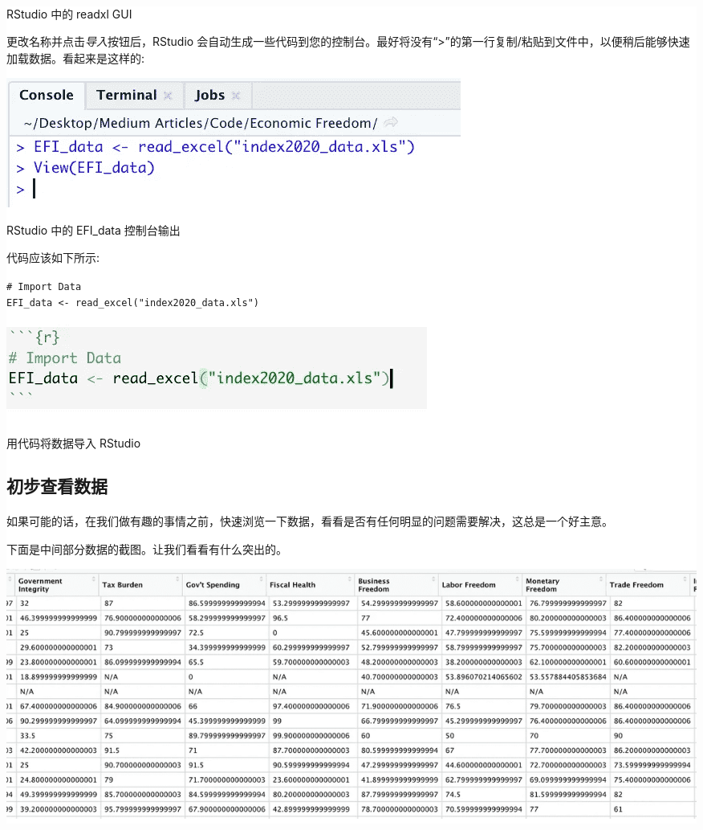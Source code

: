 RStudio 中的 readxl GUI

更改名称并点击*导入*按钮后，RStudio 会自动生成一些代码到您的控制台。最好将没有“>”的第一行复制/粘贴到文件中，以便稍后能够快速加载数据。看起来是这样的:

![](img/5bd230519f31d35c2ab49bb7d07fbd31.png)

RStudio 中的 EFI_data 控制台输出

代码应该如下所示:

```
# Import Data
EFI_data <- read_excel("index2020_data.xls")
```

![](img/a8f0ea1bd608d4d6df740d952fc7e62d.png)

用代码将数据导入 RStudio

## 初步查看数据

如果可能的话，在我们做有趣的事情之前，快速浏览一下数据，看看是否有任何明显的问题需要解决，这总是一个好主意。

下面是中间部分数据的截图。让我们看看有什么突出的。

![](img/d12bd706338d4eadbb4e8ad7123e5ff7.png)
